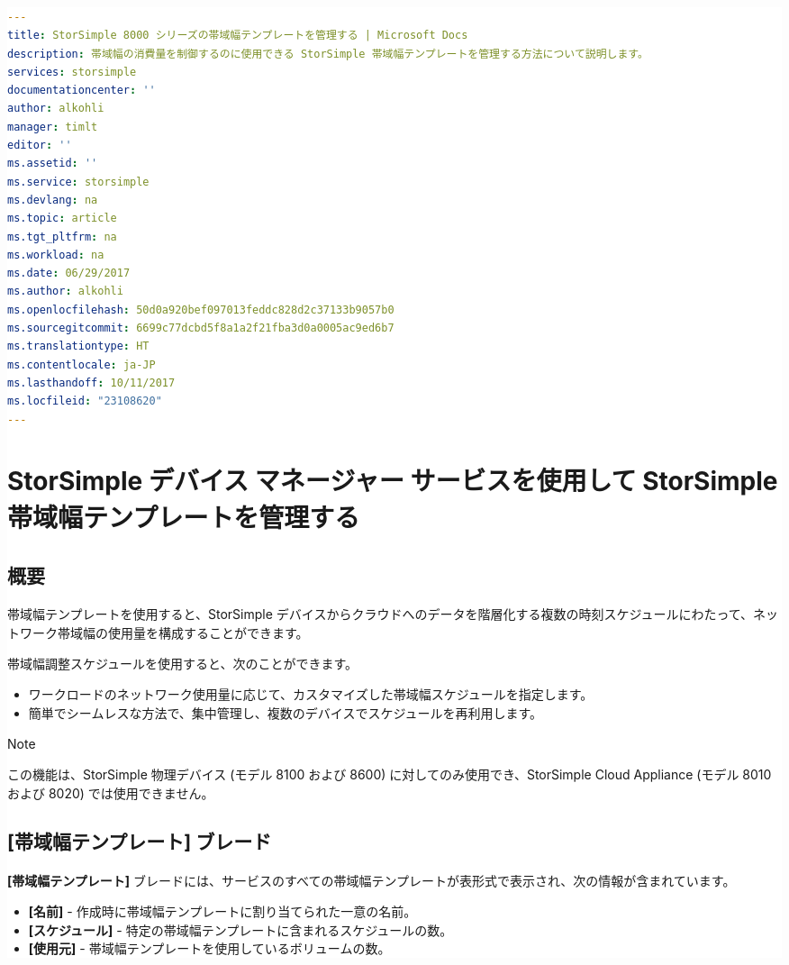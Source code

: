 ```yaml
---
title: StorSimple 8000 シリーズの帯域幅テンプレートを管理する | Microsoft Docs
description: 帯域幅の消費量を制御するのに使用できる StorSimple 帯域幅テンプレートを管理する方法について説明します。
services: storsimple
documentationcenter: ''
author: alkohli
manager: timlt
editor: ''
ms.assetid: ''
ms.service: storsimple
ms.devlang: na
ms.topic: article
ms.tgt_pltfrm: na
ms.workload: na
ms.date: 06/29/2017
ms.author: alkohli
ms.openlocfilehash: 50d0a920bef097013feddc828d2c37133b9057b0
ms.sourcegitcommit: 6699c77dcbd5f8a1a2f21fba3d0a0005ac9ed6b7
ms.translationtype: HT
ms.contentlocale: ja-JP
ms.lasthandoff: 10/11/2017
ms.locfileid: "23108620"
---
```

# <a name="use-the-storsimple-device-manager-service-to-manage-storsimple-bandwidth-templates"></a>StorSimple デバイス マネージャー サービスを使用して StorSimple 帯域幅テンプレートを管理する

## <a name="overview"></a>概要

帯域幅テンプレートを使用すると、StorSimple デバイスからクラウドへのデータを階層化する複数の時刻スケジュールにわたって、ネットワーク帯域幅の使用量を構成することができます。

帯域幅調整スケジュールを使用すると、次のことができます。

* ワークロードのネットワーク使用量に応じて、カスタマイズした帯域幅スケジュールを指定します。
* 簡単でシームレスな方法で、集中管理し、複数のデバイスでスケジュールを再利用します。

> [!NOTE]
> この機能は、StorSimple 物理デバイス (モデル 8100 および 8600) に対してのみ使用でき、StorSimple Cloud Appliance (モデル 8010 および 8020) では使用できません。


## <a name="the-bandwidth-templates-blade"></a>[帯域幅テンプレート] ブレード

**[帯域幅テンプレート]** ブレードには、サービスのすべての帯域幅テンプレートが表形式で表示され、次の情報が含まれています。

* **[名前]** - 作成時に帯域幅テンプレートに割り当てられた一意の名前。
* **[スケジュール]** - 特定の帯域幅テンプレートに含まれるスケジュールの数。
* **[使用元]** - 帯域幅テンプレートを使用しているボリュームの数。
